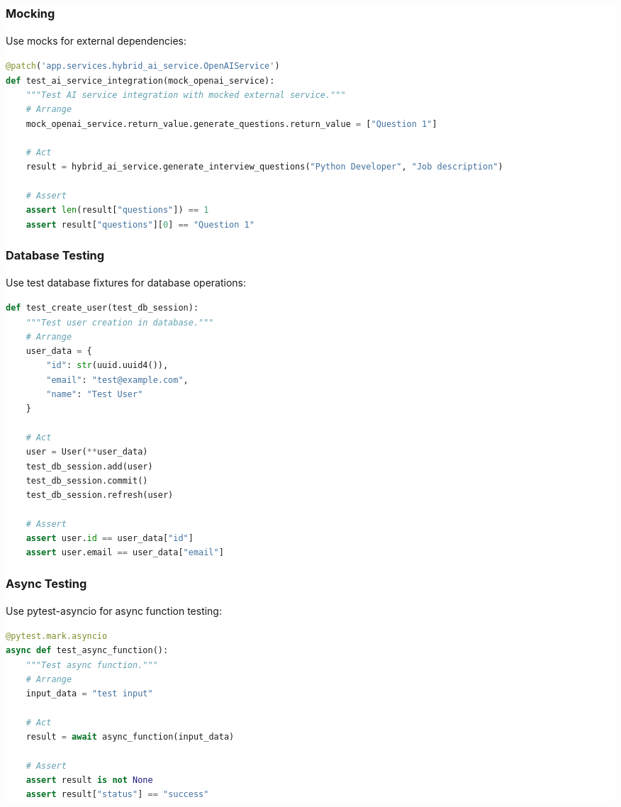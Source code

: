 ### Mocking

Use mocks for external dependencies:

```python
@patch('app.services.hybrid_ai_service.OpenAIService')
def test_ai_service_integration(mock_openai_service):
    """Test AI service integration with mocked external service."""
    # Arrange
    mock_openai_service.return_value.generate_questions.return_value = ["Question 1"]
    
    # Act
    result = hybrid_ai_service.generate_interview_questions("Python Developer", "Job description")
    
    # Assert
    assert len(result["questions"]) == 1
    assert result["questions"][0] == "Question 1"
```

### Database Testing

Use test database fixtures for database operations:

```python
def test_create_user(test_db_session):
    """Test user creation in database."""
    # Arrange
    user_data = {
        "id": str(uuid.uuid4()),
        "email": "test@example.com",
        "name": "Test User"
    }
    
    # Act
    user = User(**user_data)
    test_db_session.add(user)
    test_db_session.commit()
    test_db_session.refresh(user)
    
    # Assert
    assert user.id == user_data["id"]
    assert user.email == user_data["email"]
```

### Async Testing

Use pytest-asyncio for async function testing:

```python
@pytest.mark.asyncio
async def test_async_function():
    """Test async function."""
    # Arrange
    input_data = "test input"
    
    # Act
    result = await async_function(input_data)
    
    # Assert
    assert result is not None
    assert result["status"] == "success"
```

